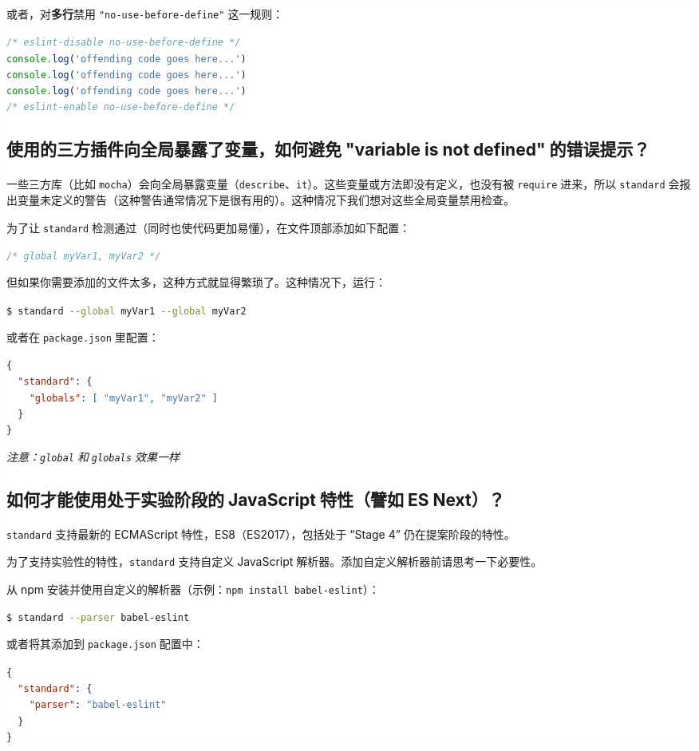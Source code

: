 或者，对**多行**禁用 `"no-use-before-define"` 这一规则：
```js
/* eslint-disable no-use-before-define */
console.log('offending code goes here...')
console.log('offending code goes here...')
console.log('offending code goes here...')
/* eslint-enable no-use-before-define */
```

## 使用的三方插件向全局暴露了变量，如何避免 "variable is not defined" 的错误提示？

一些三方库（比如 `mocha`）会向全局暴露变量（`describe`、`it`）。这些变量或方法即没有定义，也没有被 `require` 进来，所以 `standard` 会报出变量未定义的警告（这种警告通常情况下是很有用的）。这种情况下我们想对这些全局变量禁用检查。

为了让 `standard` 检测通过（同时也使代码更加易懂），在文件顶部添加如下配置：

```js
/* global myVar1, myVar2 */
```

但如果你需要添加的文件太多，这种方式就显得繁琐了。这种情况下，运行：

```bash
$ standard --global myVar1 --global myVar2
```

或者在 `package.json` 里配置：

```json
{
  "standard": {
    "globals": [ "myVar1", "myVar2" ]
  }
}
```

*注意：`global` 和 `globals` 效果一样*

## 如何才能使用处于实验阶段的 JavaScript 特性（譬如 ES Next）？

`standard` 支持最新的 ECMAScript 特性，ES8（ES2017），包括处于 “Stage 4” 仍在提案阶段的特性。

为了支持实验性的特性，`standard` 支持自定义 JavaScript 解析器。添加自定义解析器前请思考一下必要性。

从 npm 安装并使用自定义的解析器（示例：`npm install babel-eslint`）：

```bash
$ standard --parser babel-eslint
```

或者将其添加到  `package.json` 配置中：

```json
{
  "standard": {
    "parser": "babel-eslint"
  }
}
```


[1]: http://blog.izs.me/post/2353458699/an-open-letter-to-javascript-leaders-regarding
[2]: http://inimino.org/~inimino/blog/javascript_semicolons
[3]: https://www.youtube.com/watch?v=gsfbh17Ax9I
[4]: RULES-zhcn.md#semicolons
[5]: RULES-zhcn.md#javascript-standard-style
[sublime-1]: https://packagecontrol.io/
[sublime-2]: http://www.sublimelinter.com/en/latest/
[sublime-3]: https://packagecontrol.io/packages/SublimeLinter-contrib-standard
[sublime-4]: https://packagecontrol.io/packages/StandardFormat
[atom-1]: https://atom.io/packages/linter-js-standard
[atom-2]: https://atom.io/packages/standard-formatter
[atom-3]: https://atom.io/packages/standardjs-snippets
[vscode-1]: https://marketplace.visualstudio.com/items/chenxsan.vscode-standardjs
[vscode-2]: https://marketplace.visualstudio.com/items?itemName=capaj.vscode-standardjs-snippets
[vscode-3]: https://marketplace.visualstudio.com/items/TimonVS.ReactSnippetsStandard
[vim-1]: https://github.com/scrooloose/syntastic
[emacs-1]: http://www.flycheck.org
[emacs-2]: http://www.flycheck.org/en/latest/user/installation.html
[brackets-1]: https://github.com/ishamf/brackets-standard/
[webstorm-1]: docs/webstorm.md
[bikeshedding]: https://www.freebsd.org/doc/en/books/faq/misc.html#bikeshed-painting